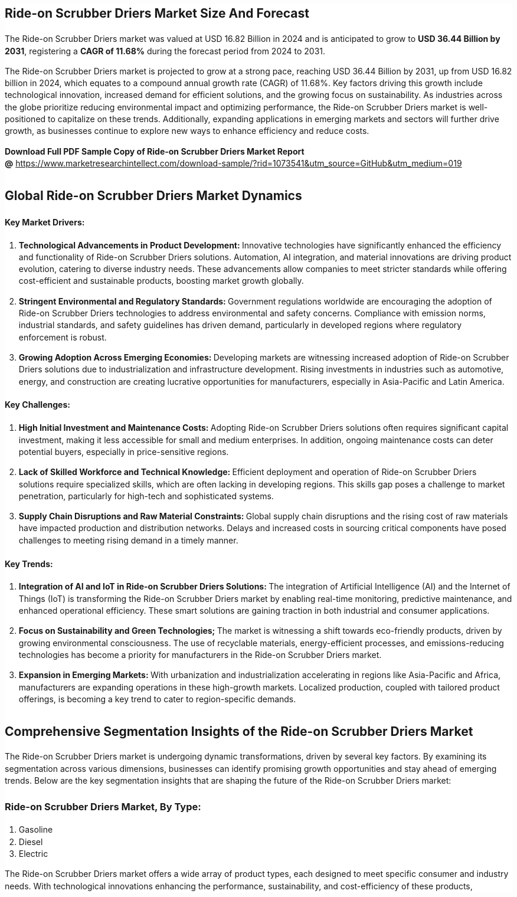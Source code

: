 <h2>Ride-on Scrubber Driers Market Size And Forecast</h2><p>The Ride-on Scrubber Driers market was valued at USD 16.82 Billion in 2024 and is anticipated to grow to <strong>USD 36.44 Billion by 2031</strong>, registering a <strong>CAGR of 11.68%</strong> during the forecast period from 2024 to 2031.</p><p>The Ride-on Scrubber Driers market is projected to grow at a strong pace, reaching USD 36.44 Billion by 2031, up from USD 16.82 billion in 2024, which equates to a compound annual growth rate (CAGR) of 11.68%. Key factors driving this growth include technological innovation, increased demand for efficient solutions, and the growing focus on sustainability. As industries across the globe prioritize reducing environmental impact and optimizing performance, the Ride-on Scrubber Driers market is well-positioned to capitalize on these trends. Additionally, expanding applications in emerging markets and sectors will further drive growth, as businesses continue to explore new ways to enhance efficiency and reduce costs.</p><p><strong>Download Full PDF Sample Copy of Ride-on Scrubber Driers Market Report @</strong>&nbsp;<a href="https://www.marketresearchintellect.com/download-sample/?rid=1073541&amp;utm_source=GitHub&amp;utm_medium=019">https://www.marketresearchintellect.com/download-sample/?rid=1073541&amp;utm_source=GitHub&amp;utm_medium=019</a></p><h2>Global Ride-on Scrubber Driers Market Dynamics</h2><h4><strong>Key Market Drivers:</strong></h4><ol><li><p><strong>Technological Advancements in Product Development:&nbsp;</strong>Innovative technologies have significantly enhanced the efficiency and functionality of Ride-on Scrubber Driers solutions. Automation, AI integration, and material innovations are driving product evolution, catering to diverse industry needs. These advancements allow companies to meet stricter standards while offering cost-efficient and sustainable products, boosting market growth globally.</p></li><li><p><strong>Stringent Environmental and Regulatory Standards:&nbsp;</strong>Government regulations worldwide are encouraging the adoption of Ride-on Scrubber Driers technologies to address environmental and safety concerns. Compliance with emission norms, industrial standards, and safety guidelines has driven demand, particularly in developed regions where regulatory enforcement is robust.</p></li><li><p><strong>Growing Adoption Across Emerging Economies:&nbsp;</strong>Developing markets are witnessing increased adoption of Ride-on Scrubber Driers solutions due to industrialization and infrastructure development. Rising investments in industries such as automotive, energy, and construction are creating lucrative opportunities for manufacturers, especially in Asia-Pacific and Latin America.</p></li></ol><h4><strong>Key Challenges:</strong></h4><ol><li><p><strong>High Initial Investment and Maintenance Costs:&nbsp;</strong>Adopting Ride-on Scrubber Driers solutions often requires significant capital investment, making it less accessible for small and medium enterprises. In addition, ongoing maintenance costs can deter potential buyers, especially in price-sensitive regions.</p></li><li><p><strong>Lack of Skilled Workforce and Technical Knowledge:&nbsp;</strong>Efficient deployment and operation of Ride-on Scrubber Driers solutions require specialized skills, which are often lacking in developing regions. This skills gap poses a challenge to market penetration, particularly for high-tech and sophisticated systems.</p></li><li><p><strong>Supply Chain Disruptions and Raw Material Constraints:&nbsp;</strong>Global supply chain disruptions and the rising cost of raw materials have impacted production and distribution networks. Delays and increased costs in sourcing critical components have posed challenges to meeting rising demand in a timely manner.</p></li></ol><h4><strong>Key Trends:</strong></h4><ol><li><p><strong>Integration of AI and IoT in Ride-on Scrubber Driers Solutions:&nbsp;</strong>The integration of Artificial Intelligence (AI) and the Internet of Things (IoT) is transforming the Ride-on Scrubber Driers market by enabling real-time monitoring, predictive maintenance, and enhanced operational efficiency. These smart solutions are gaining traction in both industrial and consumer applications.</p></li><li><p><strong>Focus on Sustainability and Green Technologies;&nbsp;</strong>The market is witnessing a shift towards eco-friendly products, driven by growing environmental consciousness. The use of recyclable materials, energy-efficient processes, and emissions-reducing technologies has become a priority for manufacturers in the Ride-on Scrubber Driers market.</p></li><li><p><strong>Expansion in Emerging Markets:&nbsp;</strong>With urbanization and industrialization accelerating in regions like Asia-Pacific and Africa, manufacturers are expanding operations in these high-growth markets. Localized production, coupled with tailored product offerings, is becoming a key trend to cater to region-specific demands.</p></li></ol><div class="article-main__content" data-test-id="publishing-text-block"><h2>Comprehensive Segmentation Insights of the Ride-on Scrubber Driers Market</h2><p>The Ride-on Scrubber Driers market is undergoing dynamic transformations, driven by several key factors. By examining its segmentation across various dimensions, businesses can identify promising growth opportunities and stay ahead of emerging trends. Below are the key segmentation insights that are shaping the future of the Ride-on Scrubber Driers market:</p><h3><strong>Ride-on Scrubber Driers Market, By Type:<br /></strong></h3><ol><li>Gasoline<li> Diesel<li> Electric</li></ol><p>The Ride-on Scrubber Driers market offers a wide array of product types, each designed to meet specific consumer and industry needs. With technological innovations enhancing the performance, sustainability, and cost-efficiency of these products,